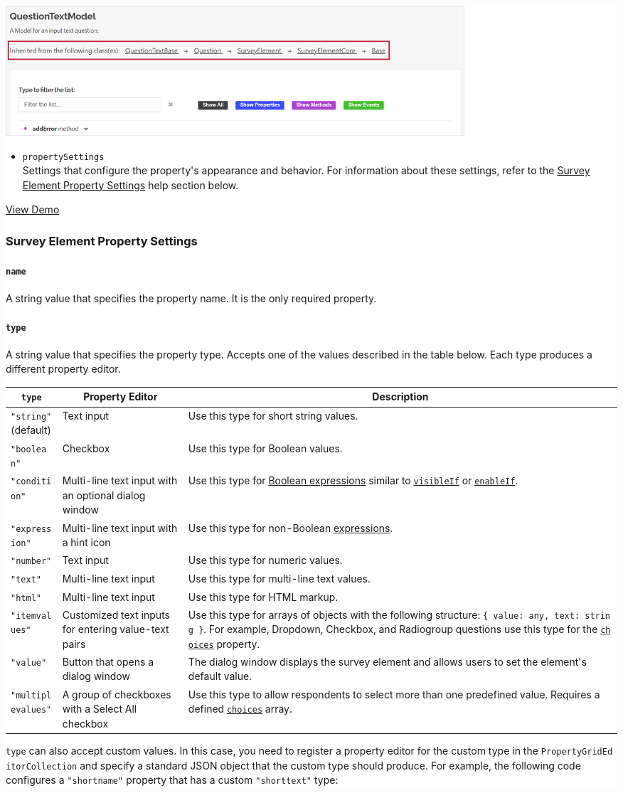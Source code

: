   <img src="./images/survey-creator-inheritance-chain.png" alt="Survey Creator - Survey member's inheritance chain" width="75%">

- `propertySettings`      
Settings that configure the property's appearance and behavior. For information about these settings, refer to the [Survey Element Property Settings](#survey-element-property-settings) help section below.

[View Demo](https://surveyjs.io/Examples/Survey-Creator/?id=addproperties (linkStyle))

### Survey Element Property Settings

#### `name`

A string value that specifies the property name. It is the only required property.

#### `type`

A string value that specifies the property type. Accepts one of the values described in the table below. Each type produces a different property editor.

| `type`               | Property Editor                                      | Description                                                                                                                                                                                                                                                                                                             |
| -------------------- | ---------------------------------------------------- | ----------------------------------------------------------------------------------------------------------------------------------------------------------------------------------------------------------------------------------------------------------------------------------------------------------------------- |
| `"string"` (default) | Text input                                           | Use this type for short string values.                                                                                                                                                                                                                                                                                  |
| `"boolean"`          | Checkbox                                             | Use this type for Boolean values.                                                                                                                                                                                                                                                                                       |
| `"condition"`        | Multi-line text input with an optional dialog window | Use this type for [Boolean expressions](https://surveyjs.io/Documentation/Library?id=design-survey-conditional-logic#conditional-visibility) similar to [`visibleIf`](https://surveyjs.io/Documentation/Library?id=Question#visibleIf) or [`enableIf`](https://surveyjs.io/Documentation/Library?id=Question#enableIf). |
| `"expression"`       | Multi-line text input with a hint icon               | Use this type for non-Boolean [expressions](https://surveyjs.io/Documentation/Library?id=design-survey-conditional-logic#expressions).                                                                                                                                                                                  |
| `"number"`           | Text input                                           | Use this type for numeric values.                                                                                                                                                                                                                                                                                       |
| `"text"`             | Multi-line text input                                | Use this type for multi-line text values.                                                                                                                                                                                                                                                                               |
| `"html"`             | Multi-line text input                                | Use this type for HTML markup.                                                                                                                                                                                                                                                                                          |
| `"itemvalues"`       | Customized text inputs for entering value-text pairs | Use this type for arrays of objects with the following structure: `{ value: any, text: string }`. For example, Dropdown, Checkbox, and Radiogroup questions use this type for the [`choices`](https://surveyjs.io/Documentation/Library?id=QuestionSelectBase#choices) property.                                        |
| `"value"`            | Button that opens a dialog window                    | The dialog window displays the survey element and allows users to set the element's default value.                                                                                                                                                                                                                      |
| `"multiplevalues"`   | A group of checkboxes with a Select All checkbox     | Use this type to allow respondents to select more than one predefined value. Requires a defined [`choices`](#choices) array.                                                                                                                                                                                            |

`type` can also accept custom values. In this case, you need to register a property editor for the custom type in the `PropertyGridEditorCollection` and specify a standard JSON object that the custom type should produce. For example, the following code configures a `"shortname"` property that has a custom `"shorttext"` type: 
